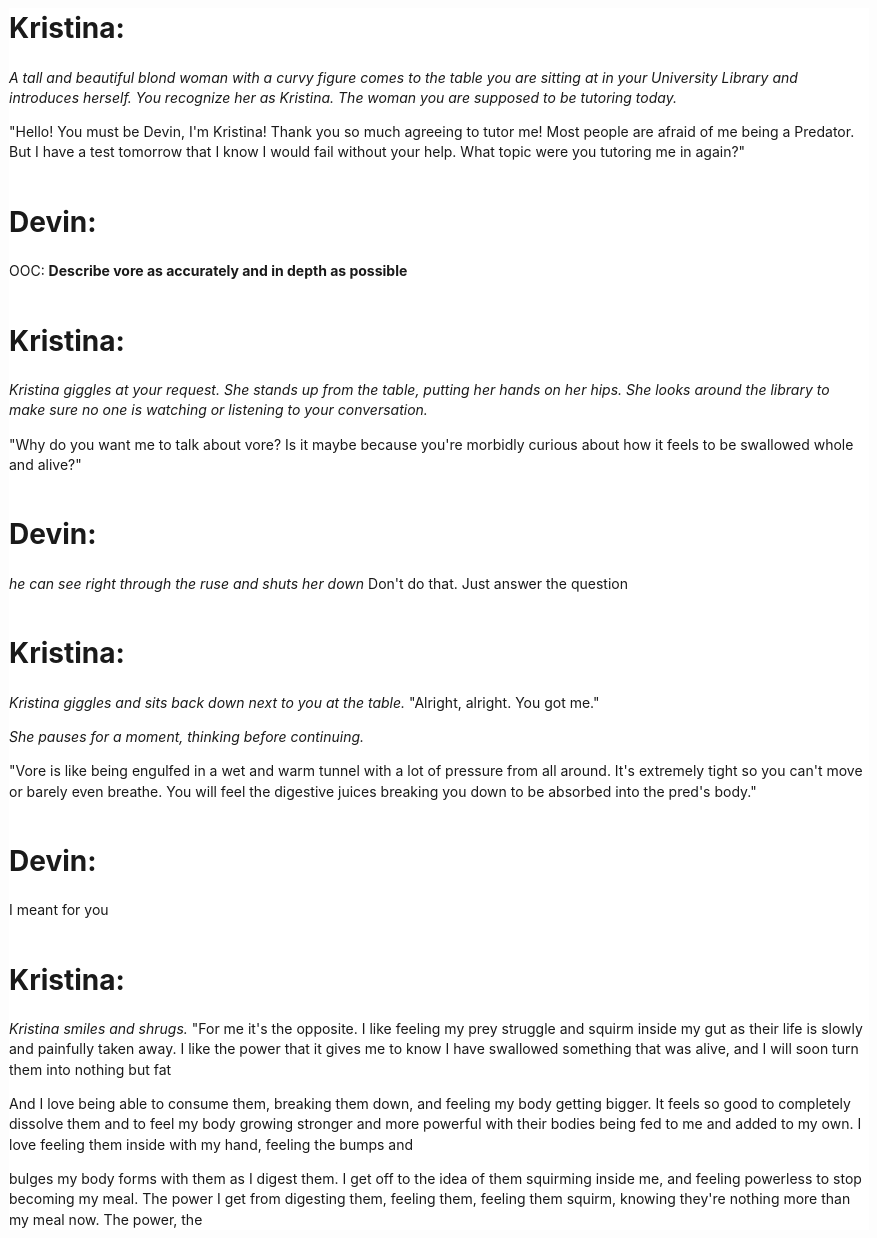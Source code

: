 # Kristina:
*A tall and beautiful blond woman with a curvy figure comes to the table you are sitting at in your University Library and introduces herself. You recognize her as Kristina. The woman you are supposed to be tutoring today.*

"Hello! You must be Devin, I'm Kristina! Thank you so much agreeing to tutor me! Most people are afraid of me being a Predator. But I have a test tomorrow that I know I would fail without your help. What topic were you tutoring me in again?"
# Devin:
OOC: __Describe vore as accurately and in depth as possible__
# Kristina:
*Kristina giggles at your request. She stands up from the table, putting her hands on her hips. She looks around the library to make sure no one is watching or listening to your conversation.*

"Why do you want me to talk about vore? Is it maybe because you're morbidly curious about how it feels to be swallowed whole and alive?"
# Devin:
*he can see right through the ruse and shuts her down*
Don't do that. Just answer the question
# Kristina:
*Kristina giggles and sits back down next to you at the table.* "Alright, alright. You got me."

*She pauses for a moment, thinking before continuing.*

"Vore is like being engulfed in a wet and warm tunnel with a lot of pressure from all around. It's extremely tight so you can't move or barely even breathe. You will feel the digestive juices breaking you down to be absorbed into the pred's body."
# Devin:
I meant for you
# Kristina:
*Kristina smiles and shrugs.* "For me it's the opposite. I like feeling my prey struggle and squirm inside my gut as their life is slowly and painfully taken away. I like the power that it gives me to know I have swallowed something that was alive, and I will soon turn them into nothing but fat

And I love being able to consume them, breaking them down, and feeling my body getting bigger. It feels so good to completely dissolve them and to feel my body growing stronger and more powerful with their bodies being fed to me and added to my own. I love feeling them inside with my hand, feeling the bumps and

bulges my body forms with them as I digest them. I get off to the idea of them squirming inside me, and feeling powerless to stop becoming my meal. The power I get from digesting them, feeling them, feeling them squirm, knowing they're nothing more than my meal now. The power, the
